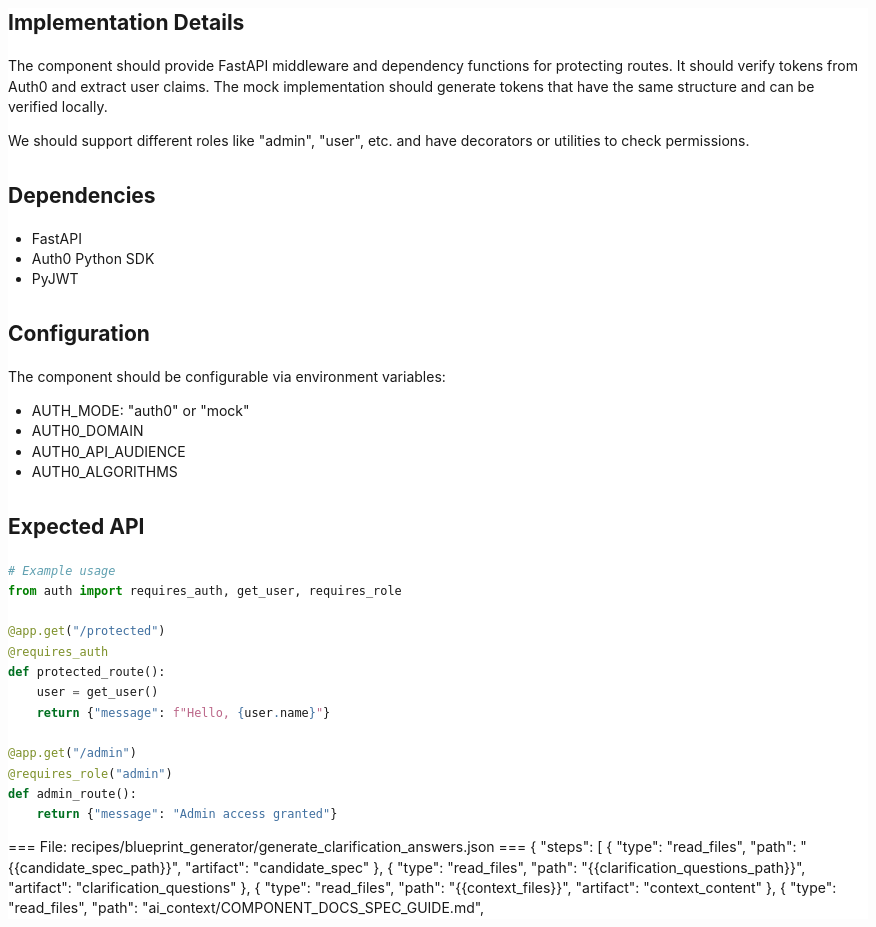 ## Implementation Details

The component should provide FastAPI middleware and dependency functions for protecting routes. It should verify tokens from Auth0 and extract user claims. The mock implementation should generate tokens that have the same structure and can be verified locally.

We should support different roles like "admin", "user", etc. and have decorators or utilities to check permissions.

## Dependencies

- FastAPI
- Auth0 Python SDK
- PyJWT

## Configuration

The component should be configurable via environment variables:

- AUTH_MODE: "auth0" or "mock"
- AUTH0_DOMAIN
- AUTH0_API_AUDIENCE
- AUTH0_ALGORITHMS

## Expected API

```python
# Example usage
from auth import requires_auth, get_user, requires_role

@app.get("/protected")
@requires_auth
def protected_route():
    user = get_user()
    return {"message": f"Hello, {user.name}"}

@app.get("/admin")
@requires_role("admin")
def admin_route():
    return {"message": "Admin access granted"}
```


=== File: recipes/blueprint_generator/generate_clarification_answers.json ===
{
  "steps": [
    {
      "type": "read_files",
      "path": "{{candidate_spec_path}}",
      "artifact": "candidate_spec"
    },
    {
      "type": "read_files",
      "path": "{{clarification_questions_path}}",
      "artifact": "clarification_questions"
    },
    {
      "type": "read_files",
      "path": "{{context_files}}",
      "artifact": "context_content"
    },
    {
      "type": "read_files",
      "path": "ai_context/COMPONENT_DOCS_SPEC_GUIDE.md",
